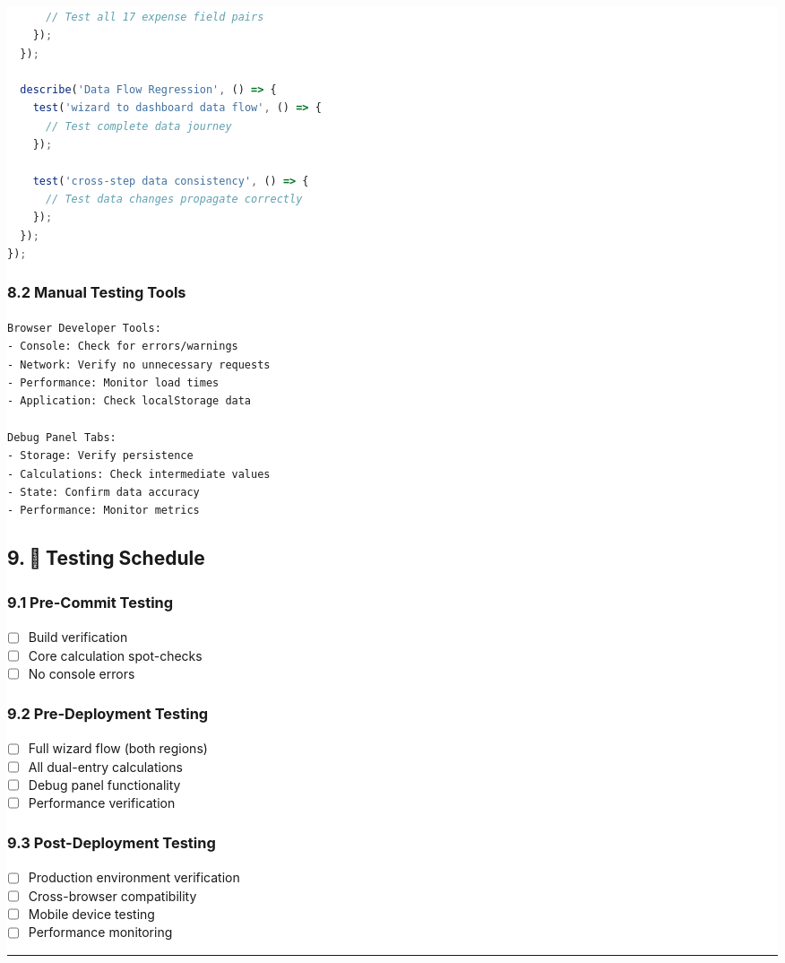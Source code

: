 ```javascript
      // Test all 17 expense field pairs
    });
  });

  describe('Data Flow Regression', () => {
    test('wizard to dashboard data flow', () => {
      // Test complete data journey
    });

    test('cross-step data consistency', () => {
      // Test data changes propagate correctly
    });
  });
});
```

### 8.2 Manual Testing Tools

```
Browser Developer Tools:
- Console: Check for errors/warnings
- Network: Verify no unnecessary requests
- Performance: Monitor load times
- Application: Check localStorage data

Debug Panel Tabs:
- Storage: Verify persistence
- Calculations: Check intermediate values
- State: Confirm data accuracy
- Performance: Monitor metrics
```

## 9. 🎯 Testing Schedule

### 9.1 Pre-Commit Testing

- [ ] Build verification
- [ ] Core calculation spot-checks
- [ ] No console errors

### 9.2 Pre-Deployment Testing

- [ ] Full wizard flow (both regions)
- [ ] All dual-entry calculations
- [ ] Debug panel functionality
- [ ] Performance verification

### 9.3 Post-Deployment Testing

- [ ] Production environment verification
- [ ] Cross-browser compatibility
- [ ] Mobile device testing
- [ ] Performance monitoring

---